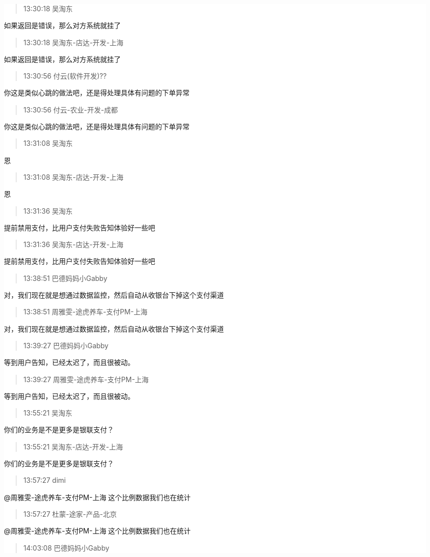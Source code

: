 > 13:30:18  吴淘东  
   
如果返回是错误，那么对方系统就挂了  
   
> 13:30:18  吴淘东-店达-开发-上海  
   
如果返回是错误，那么对方系统就挂了  
   
> 13:30:56  付云(软件开发)??  
   
你这是类似心跳的做法吧，还是得处理具体有问题的下单异常  
   
> 13:30:56  付云-农业-开发-成都  
   
你这是类似心跳的做法吧，还是得处理具体有问题的下单异常  
   
> 13:31:08  吴淘东  
   
恩  
   
> 13:31:08  吴淘东-店达-开发-上海  
   
恩  
   
> 13:31:36  吴淘东  
   
提前禁用支付，比用户支付失败告知体验好一些吧  
   
> 13:31:36  吴淘东-店达-开发-上海  
   
提前禁用支付，比用户支付失败告知体验好一些吧  
   
> 13:38:51  巴德妈妈小Gabby  
   
对，我们现在就是想通过数据监控，然后自动从收银台下掉这个支付渠道  
   
> 13:38:51  周雅雯-途虎养车-支付PM-上海  
   
对，我们现在就是想通过数据监控，然后自动从收银台下掉这个支付渠道  
   
> 13:39:27  巴德妈妈小Gabby  
   
等到用户告知，已经太迟了，而且很被动。  
   
> 13:39:27  周雅雯-途虎养车-支付PM-上海  
   
等到用户告知，已经太迟了，而且很被动。  
   
> 13:55:21  吴淘东  
   
你们的业务是不是更多是银联支付？  
   
> 13:55:21  吴淘东-店达-开发-上海  
   
你们的业务是不是更多是银联支付？  
   
> 13:57:27  dimi  
   
@周雅雯-途虎养车-支付PM-上海 这个比例数据我们也在统计  
   
> 13:57:27  杜蒙-途家-产品-北京  
   
@周雅雯-途虎养车-支付PM-上海 这个比例数据我们也在统计  
   
> 14:03:08  巴德妈妈小Gabby  
   